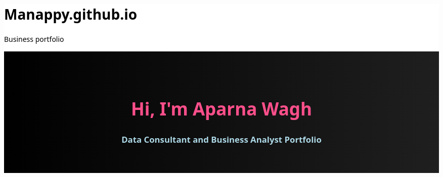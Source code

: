 # Manappy.github.io
Business portfolio 
<!DOCTYPE html>
<html lang="en">
<head>
  <meta charset="UTF-8">
  <meta name="viewport" content="width=device-width, initial-scale=1.0">
  <title>Aparna Wagh | Data Consultant Portfolio</title>
  <style>
    body {
      margin: 0;
      font-family: 'Segoe UI', sans-serif;
      background: #ffffff;
      color: #000000;
    }
    header {
      background: linear-gradient(90deg, #000000, #1f1f1f);
      color: #fff;
      padding: 40px 20px;
      text-align: center;
    }
    header h1 {
      font-size: 2.5em;
      margin-bottom: 10px;
      color: #ff4f8b;
    }
    header h2 {
      font-size: 1.2em;
      color: #add8e6;
    }
    section {
      padding: 30px 20px;
      max-width: 900px;
      margin: auto;
    }
    h3 {
      color: #cc3366;
      margin-bottom: 10px;
    }
    ul {
      line-height: 1.8;
    }
    a {
      color: #cc3366;
      text-decoration: none;
    }
    footer {
      text-align: center;
      padding: 20px;
      background: #000;
      color: #fff;
    }
  </style>
</head>
<body>
  <header>
    <h1>Hi, I'm Aparna Wagh</h1>
    <h2>Data Consultant and Business Analyst Portfolio</h2>
  </header>
